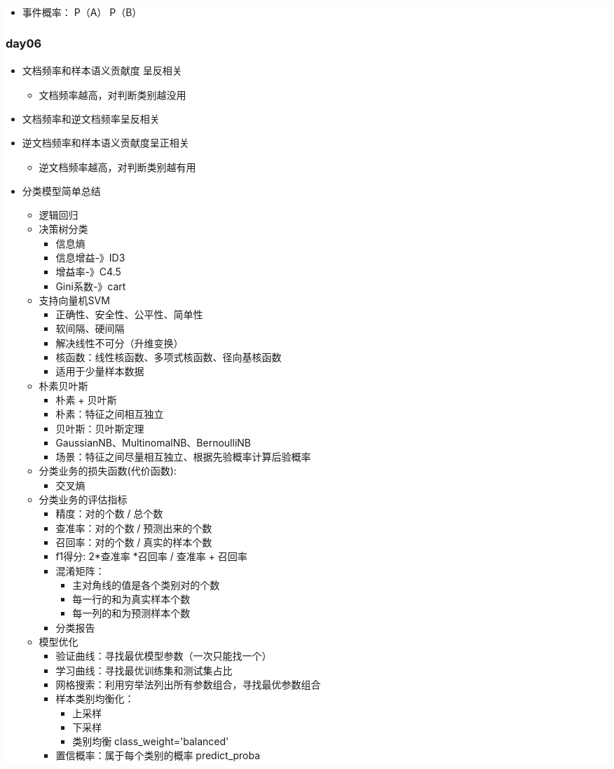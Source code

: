 

- 事件概率： P（A）    P（B）







### day06

- 文档频率和样本语义贡献度  呈反相关
    - 文档频率越高，对判断类别越没用
- 文档频率和逆文档频率呈反相关
- 逆文档频率和样本语义贡献度呈正相关
    - 逆文档频率越高，对判断类别越有用



- 分类模型简单总结
    - 逻辑回归
    - 决策树分类
        - 信息熵
        - 信息增益-》ID3
        - 增益率-》C4.5
        - Gini系数-》cart
    - 支持向量机SVM
        - 正确性、安全性、公平性、简单性
        - 软间隔、硬间隔
        - 解决线性不可分（升维变换）
        - 核函数：线性核函数、多项式核函数、径向基核函数
        - 适用于少量样本数据
    - 朴素贝叶斯
        - 朴素  +  贝叶斯
        - 朴素：特征之间相互独立
        - 贝叶斯：贝叶斯定理
        - GaussianNB、MultinomalNB、BernoulliNB
        - 场景：特征之间尽量相互独立、根据先验概率计算后验概率
    - 分类业务的损失函数(代价函数):
        - 交叉熵
    - 分类业务的评估指标
        - 精度：对的个数 / 总个数
        - 查准率：对的个数 / 预测出来的个数
        - 召回率：对的个数 / 真实的样本个数
        - f1得分: 2*查准率 *召回率 / 查准率 + 召回率
        - 混淆矩阵：
            - 主对角线的值是各个类别对的个数
            - 每一行的和为真实样本个数
            - 每一列的和为预测样本个数
        - 分类报告
    - 模型优化
        - 验证曲线：寻找最优模型参数（一次只能找一个）
        - 学习曲线：寻找最优训练集和测试集占比
        - 网格搜索：利用穷举法列出所有参数组合，寻找最优参数组合
        - 样本类别均衡化：
            - 上采样
            - 下采样
            - 类别均衡 class_weight='balanced'
        - 置信概率：属于每个类别的概率 predict_proba
